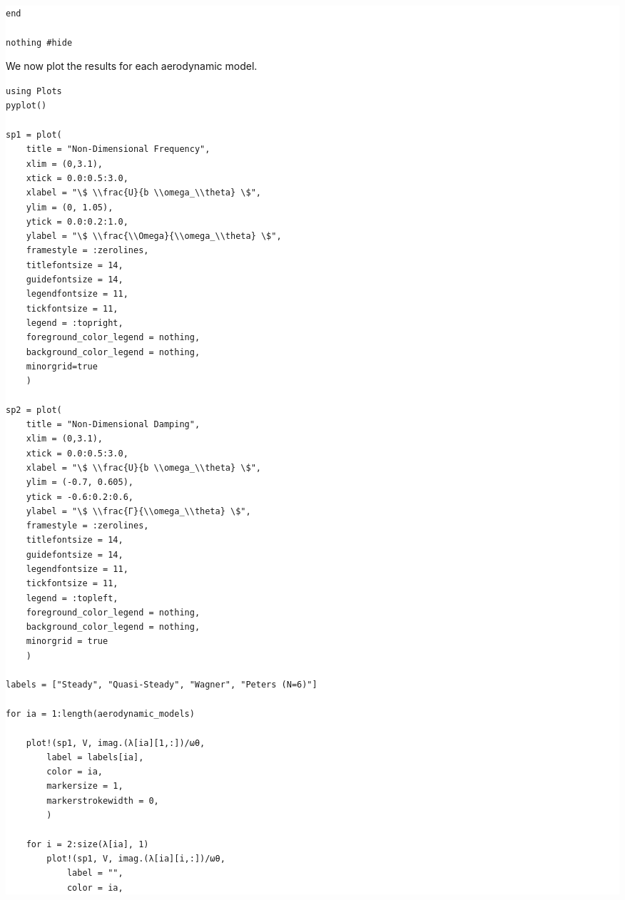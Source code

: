 ```@example typical-section-stability
end

nothing #hide
```

We now plot the results for each aerodynamic model.

```@example typical-section
using Plots
pyplot()

sp1 = plot(
    title = "Non-Dimensional Frequency",
    xlim = (0,3.1),
    xtick = 0.0:0.5:3.0,
    xlabel = "\$ \\frac{U}{b \\omega_\\theta} \$",
    ylim = (0, 1.05),
    ytick = 0.0:0.2:1.0,
    ylabel = "\$ \\frac{\\Omega}{\\omega_\\theta} \$",
    framestyle = :zerolines,
    titlefontsize = 14,
    guidefontsize = 14,
    legendfontsize = 11,
    tickfontsize = 11,
    legend = :topright,
    foreground_color_legend = nothing,
    background_color_legend = nothing,
    minorgrid=true
    )

sp2 = plot(
    title = "Non-Dimensional Damping",
    xlim = (0,3.1),
    xtick = 0.0:0.5:3.0,
    xlabel = "\$ \\frac{U}{b \\omega_\\theta} \$",
    ylim = (-0.7, 0.605),
    ytick = -0.6:0.2:0.6,
    ylabel = "\$ \\frac{Γ}{\\omega_\\theta} \$",
    framestyle = :zerolines,
    titlefontsize = 14,
    guidefontsize = 14,
    legendfontsize = 11,
    tickfontsize = 11,
    legend = :topleft,
    foreground_color_legend = nothing,
    background_color_legend = nothing,
    minorgrid = true
    )

labels = ["Steady", "Quasi-Steady", "Wagner", "Peters (N=6)"]

for ia = 1:length(aerodynamic_models)

    plot!(sp1, V, imag.(λ[ia][1,:])/ωθ,
        label = labels[ia],
        color = ia,
        markersize = 1,
        markerstrokewidth = 0,
        )

    for i = 2:size(λ[ia], 1)
        plot!(sp1, V, imag.(λ[ia][i,:])/ωθ,
            label = "",
            color = ia,
```